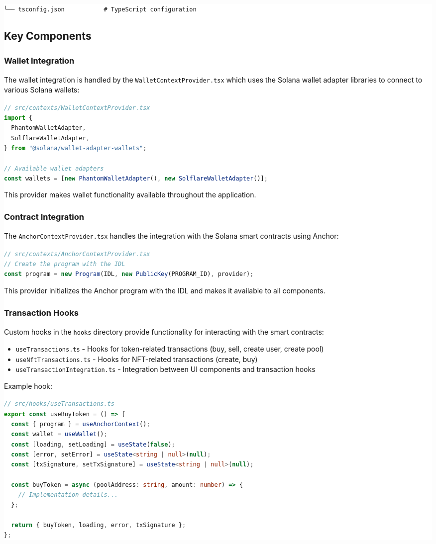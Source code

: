 ```
└── tsconfig.json           # TypeScript configuration
```

## Key Components

### Wallet Integration

The wallet integration is handled by the `WalletContextProvider.tsx` which uses the Solana wallet adapter libraries to connect to various Solana wallets:

```typescript
// src/contexts/WalletContextProvider.tsx
import {
  PhantomWalletAdapter,
  SolflareWalletAdapter,
} from "@solana/wallet-adapter-wallets";

// Available wallet adapters
const wallets = [new PhantomWalletAdapter(), new SolflareWalletAdapter()];
```

This provider makes wallet functionality available throughout the application.

### Contract Integration

The `AnchorContextProvider.tsx` handles the integration with the Solana smart contracts using Anchor:

```typescript
// src/contexts/AnchorContextProvider.tsx
// Create the program with the IDL
const program = new Program(IDL, new PublicKey(PROGRAM_ID), provider);
```

This provider initializes the Anchor program with the IDL and makes it available to all components.

### Transaction Hooks

Custom hooks in the `hooks` directory provide functionality for interacting with the smart contracts:

- `useTransactions.ts` - Hooks for token-related transactions (buy, sell, create user, create pool)
- `useNftTransactions.ts` - Hooks for NFT-related transactions (create, buy)
- `useTransactionIntegration.ts` - Integration between UI components and transaction hooks

Example hook:

```typescript
// src/hooks/useTransactions.ts
export const useBuyToken = () => {
  const { program } = useAnchorContext();
  const wallet = useWallet();
  const [loading, setLoading] = useState(false);
  const [error, setError] = useState<string | null>(null);
  const [txSignature, setTxSignature] = useState<string | null>(null);

  const buyToken = async (poolAddress: string, amount: number) => {
    // Implementation details...
  };

  return { buyToken, loading, error, txSignature };
};
```
